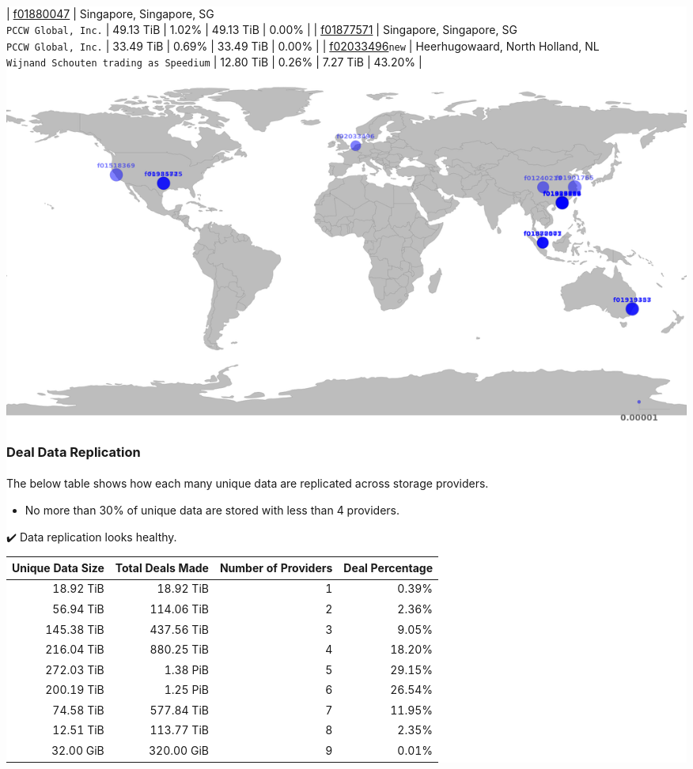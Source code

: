 | [f01880047](https://filfox.info/en/address/f01880047)       |                            Singapore, Singapore, SG<br/>`PCCW Global, Inc.` |          49.13 TiB |      1.02% |   49.13 TiB |           0.00% |
| [f01877571](https://filfox.info/en/address/f01877571)       |                            Singapore, Singapore, SG<br/>`PCCW Global, Inc.` |          33.49 TiB |      0.69% |   33.49 TiB |           0.00% |
| [f02033496](https://filfox.info/en/address/f02033496)`new`  | Heerhugowaard, North Holland, NL<br/>`Wijnand Schouten trading as Speedium` |          12.80 TiB |      0.26% |    7.27 TiB |          43.20% |

<img src="https://raw.githubusercontent.com/data-preservation-programs/filplus-checker-assets/main/filecoin-project/filecoin-plus-large-datasets/issues/486/1676974793045.png"/>

### Deal Data Replication
The below table shows how each many unique data are replicated across storage providers.

- No more than 30% of unique data are stored with less than 4 providers.

✔️ Data replication looks healthy.

| Unique Data Size | Total Deals Made | Number of Providers | Deal Percentage |
| ---------------: | ---------------: | ------------------: | --------------: |
|        18.92 TiB |        18.92 TiB |                   1 |           0.39% |
|        56.94 TiB |       114.06 TiB |                   2 |           2.36% |
|       145.38 TiB |       437.56 TiB |                   3 |           9.05% |
|       216.04 TiB |       880.25 TiB |                   4 |          18.20% |
|       272.03 TiB |         1.38 PiB |                   5 |          29.15% |
|       200.19 TiB |         1.25 PiB |                   6 |          26.54% |
|        74.58 TiB |       577.84 TiB |                   7 |          11.95% |
|        12.51 TiB |       113.77 TiB |                   8 |           2.35% |
|        32.00 GiB |       320.00 GiB |                   9 |           0.01% |
